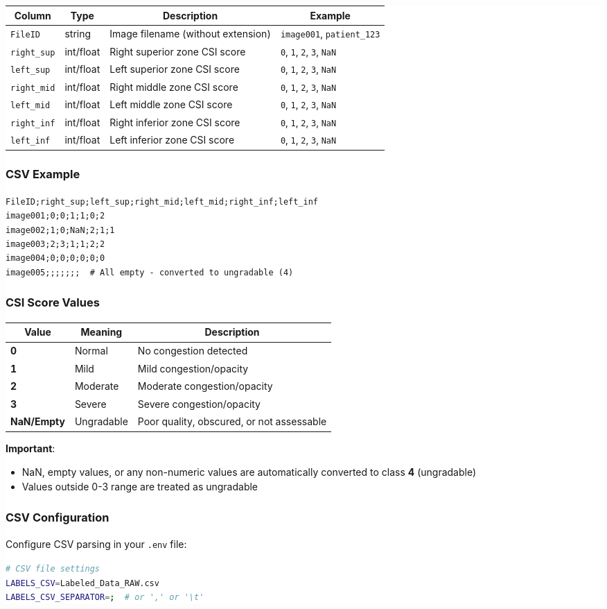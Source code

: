 | Column | Type | Description | Example |
|--------|------|-------------|---------|
| `FileID` | string | Image filename (without extension) | `image001`, `patient_123` |
| `right_sup` | int/float | Right superior zone CSI score | `0`, `1`, `2`, `3`, `NaN` |
| `left_sup` | int/float | Left superior zone CSI score | `0`, `1`, `2`, `3`, `NaN` |
| `right_mid` | int/float | Right middle zone CSI score | `0`, `1`, `2`, `3`, `NaN` |
| `left_mid` | int/float | Left middle zone CSI score | `0`, `1`, `2`, `3`, `NaN` |
| `right_inf` | int/float | Right inferior zone CSI score | `0`, `1`, `2`, `3`, `NaN` |
| `left_inf` | int/float | Left inferior zone CSI score | `0`, `1`, `2`, `3`, `NaN` |

### CSV Example

```csv
FileID;right_sup;left_sup;right_mid;left_mid;right_inf;left_inf
image001;0;0;1;1;0;2
image002;1;0;NaN;2;1;1
image003;2;3;1;1;2;2
image004;0;0;0;0;0;0
image005;;;;;;;  # All empty - converted to ungradable (4)
```

### CSI Score Values

| Value | Meaning | Description |
|-------|---------|-------------|
| **0** | Normal | No congestion detected |
| **1** | Mild | Mild congestion/opacity |
| **2** | Moderate | Moderate congestion/opacity |
| **3** | Severe | Severe congestion/opacity |
| **NaN/Empty** | Ungradable | Poor quality, obscured, or not assessable |

**Important**: 
- NaN, empty values, or any non-numeric values are automatically converted to class **4** (ungradable)
- Values outside 0-3 range are treated as ungradable

### CSV Configuration

Configure CSV parsing in your `.env` file:

```bash
# CSV file settings
LABELS_CSV=Labeled_Data_RAW.csv
LABELS_CSV_SEPARATOR=;  # or ',' or '\t'
```
